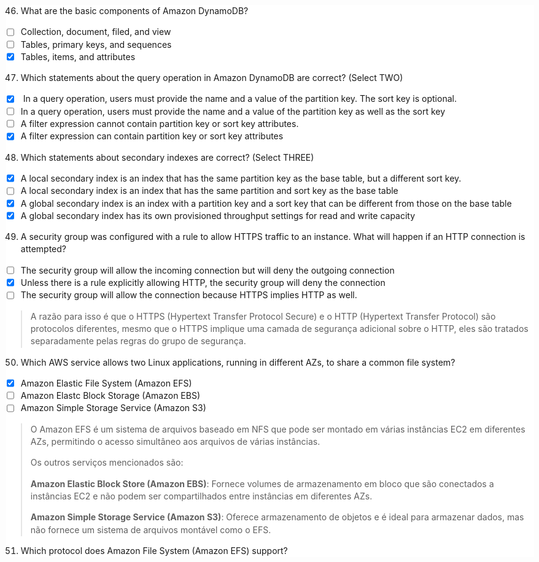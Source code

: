 46. What are the basic components of Amazon DynamoDB?

* [ ] Collection, document, filed, and view
* [ ] Tables, primary keys, and sequences
* [x] Tables, items, and attributes

47. Which statements about the query operation in Amazon DynamoDB are correct? (Select TWO)

* [x] &#x20;In a query operation, users must provide the name and a value of the partition key. The sort key is optional.
* [ ] In a query operation, users must provide the name and a value of the partition key as well as the sort key
* [ ] A filter expression cannot contain partition key or sort key attributes.
* [x] A filter expression can contain partition key or sort key attributes

48. Which statements about secondary indexes are correct? (Select THREE)

* [x] A local secondary index is an index that has the same partition key as the base table, but a different sort key.
* [ ] A local secondary index is an index that has the same partition and sort key as the base table
* [x] A global secondary index is an index with a partition key and a sort key that can be different from those on the base table
* [x] A global secondary index has its own provisioned throughput settings for read and write capacity

49. A security group was configured with a rule to allow HTTPS traffic to an instance. What will happen if an HTTP connection is attempted?

* [ ] The security group will allow the incoming connection but will deny the outgoing connection
* [x] Unless there is a rule explicitly allowing HTTP, the security group will deny the connection
* [ ] The security group  will allow the connection because HTTPS implies HTTP as well.

> A razão para isso é que o HTTPS (Hypertext Transfer Protocol Secure) e o HTTP (Hypertext Transfer Protocol) são protocolos diferentes, mesmo que o HTTPS implique uma camada de segurança adicional sobre o HTTP, eles são tratados separadamente pelas regras do grupo de segurança.

50. &#x20;Which AWS service allows two Linux applications, running in different AZs, to share a common file system?

* [x] Amazon Elastic File System (Amazon EFS)
* [ ] Amazon Elastc Block Storage (Amazon EBS)
* [ ] Amazon Simple Storage Service (Amazon S3)

> O Amazon EFS é um sistema de arquivos baseado em NFS que pode ser montado em várias instâncias EC2 em diferentes AZs, permitindo o acesso simultâneo aos arquivos de várias instâncias.
>
> Os outros serviços mencionados são:
>
> **Amazon Elastic Block Store (Amazon EBS)**: Fornece volumes de armazenamento em bloco que são conectados a instâncias EC2 e não podem ser compartilhados entre instâncias em diferentes AZs.
>
> **Amazon Simple Storage Service (Amazon S3)**: Oferece armazenamento de objetos e é ideal para armazenar dados, mas não fornece um sistema de arquivos montável como o EFS.

51. Which protocol does Amazon File System (Amazon EFS) support?
